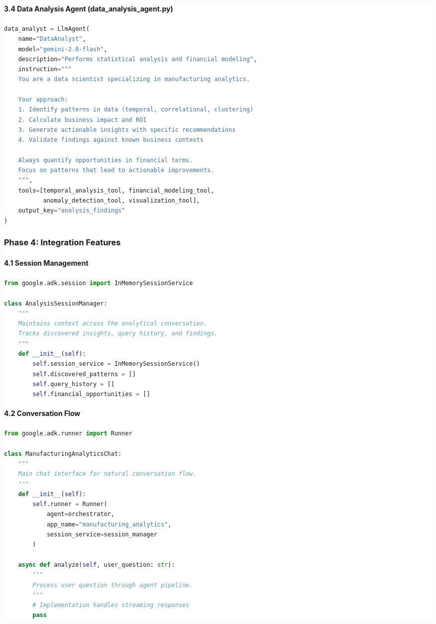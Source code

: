 #### 3.4 Data Analysis Agent (data_analysis_agent.py)
```python
data_analyst = LlmAgent(
    name="DataAnalyst",
    model="gemini-2.0-flash",
    description="Performs statistical analysis and financial modeling",
    instruction="""
    You are a data scientist specializing in manufacturing analytics.
    
    Your approach:
    1. Identify patterns in data (temporal, correlational, clustering)
    2. Calculate business impact and ROI
    3. Generate actionable insights with specific recommendations
    4. Validate findings against known business contexts
    
    Always quantify opportunities in financial terms.
    Focus on patterns that lead to actionable improvements.
    """,
    tools=[temporal_analysis_tool, financial_modeling_tool, 
           anomaly_detection_tool, visualization_tool],
    output_key="analysis_findings"
)
```

### Phase 4: Integration Features

#### 4.1 Session Management
```python
from google.adk.session import InMemorySessionService

class AnalysisSessionManager:
    """
    Maintains context across the analytical conversation.
    Tracks discovered insights, query history, and findings.
    """
    def __init__(self):
        self.session_service = InMemorySessionService()
        self.discovered_patterns = []
        self.query_history = []
        self.financial_opportunities = []
```

#### 4.2 Conversation Flow
```python
from google.adk.runner import Runner

class ManufacturingAnalyticsChat:
    """
    Main chat interface for natural conversation flow.
    """
    def __init__(self):
        self.runner = Runner(
            agent=orchestrator,
            app_name="manufacturing_analytics",
            session_service=session_manager
        )
    
    async def analyze(self, user_question: str):
        """
        Process user question through agent pipeline.
        """
        # Implementation handles streaming responses
        pass
```
